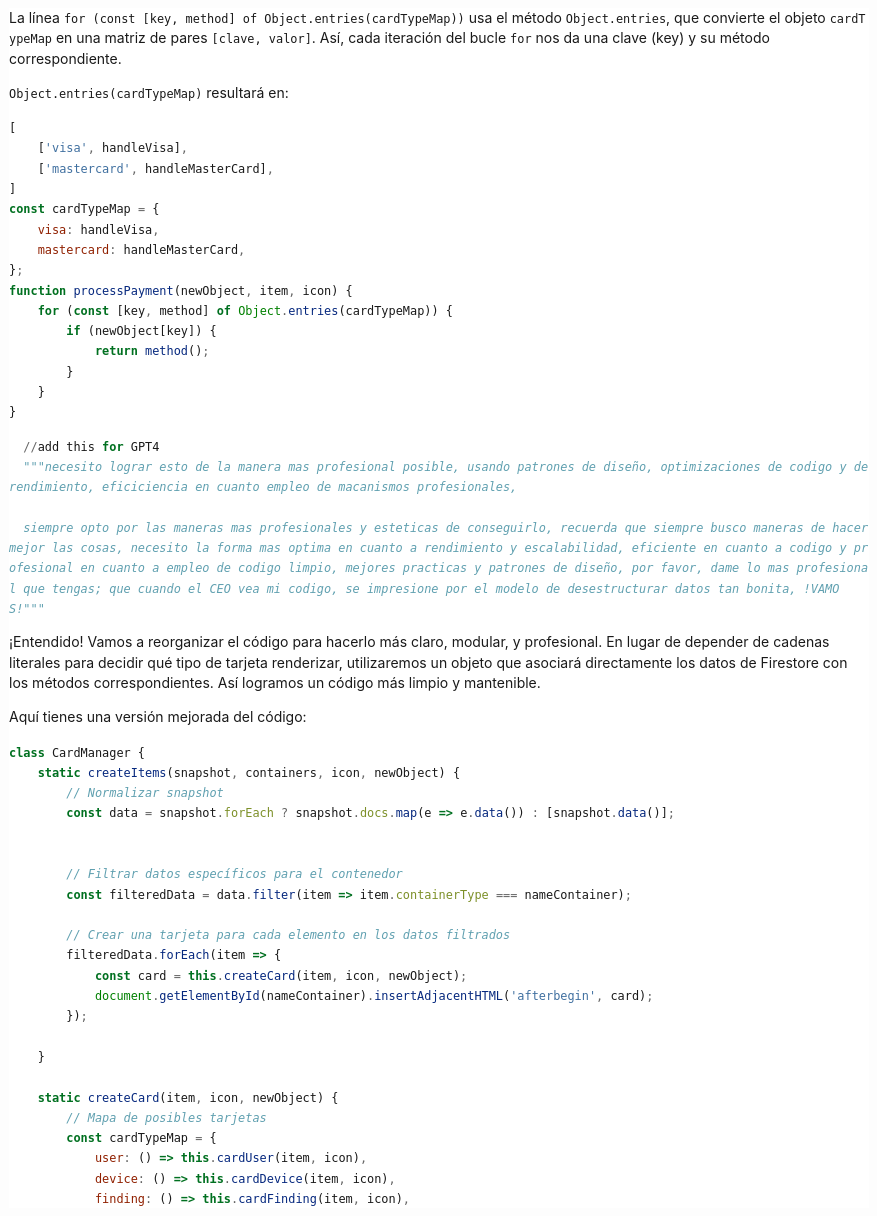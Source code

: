 


La línea `for (const [key, method] of Object.entries(cardTypeMap))` usa el método `Object.entries`, que convierte el objeto `cardTypeMap` en una matriz de pares `[clave, valor]`. Así, cada iteración del bucle `for` nos da una clave (key) y su método correspondiente.

`Object.entries(cardTypeMap)` resultará en:
```javascript
[
    ['visa', handleVisa],
    ['mastercard', handleMasterCard],
]
const cardTypeMap = {
    visa: handleVisa,
    mastercard: handleMasterCard,
};
function processPayment(newObject, item, icon) {
    for (const [key, method] of Object.entries(cardTypeMap)) {
        if (newObject[key]) {
            return method();
        }
    }
}
```
```python
  //add this for GPT4
  """necesito lograr esto de la manera mas profesional posible, usando patrones de diseño, optimizaciones de codigo y de rendimiento, eficiciencia en cuanto empleo de macanismos profesionales,
  
  siempre opto por las maneras mas profesionales y esteticas de conseguirlo, recuerda que siempre busco maneras de hacer mejor las cosas, necesito la forma mas optima en cuanto a rendimiento y escalabilidad, eficiente en cuanto a codigo y profesional en cuanto a empleo de codigo limpio, mejores practicas y patrones de diseño, por favor, dame lo mas profesional que tengas; que cuando el CEO vea mi codigo, se impresione por el modelo de desestructurar datos tan bonita, !VAMOS!"""
```
¡Entendido! Vamos a reorganizar el código para hacerlo más claro, modular, y profesional. En lugar de depender de cadenas literales para decidir qué tipo de tarjeta renderizar, utilizaremos un objeto que asociará directamente los datos de Firestore con los métodos correspondientes. Así logramos un código más limpio y mantenible.

Aquí tienes una versión mejorada del código:

```javascript
class CardManager {
    static createItems(snapshot, containers, icon, newObject) {
        // Normalizar snapshot
        const data = snapshot.forEach ? snapshot.docs.map(e => e.data()) : [snapshot.data()];

      
        // Filtrar datos específicos para el contenedor
        const filteredData = data.filter(item => item.containerType === nameContainer);

        // Crear una tarjeta para cada elemento en los datos filtrados
        filteredData.forEach(item => {
            const card = this.createCard(item, icon, newObject);
            document.getElementById(nameContainer).insertAdjacentHTML('afterbegin', card);
        });
      
    }

    static createCard(item, icon, newObject) {
        // Mapa de posibles tarjetas
        const cardTypeMap = {
            user: () => this.cardUser(item, icon),
            device: () => this.cardDevice(item, icon),
            finding: () => this.cardFinding(item, icon),
```